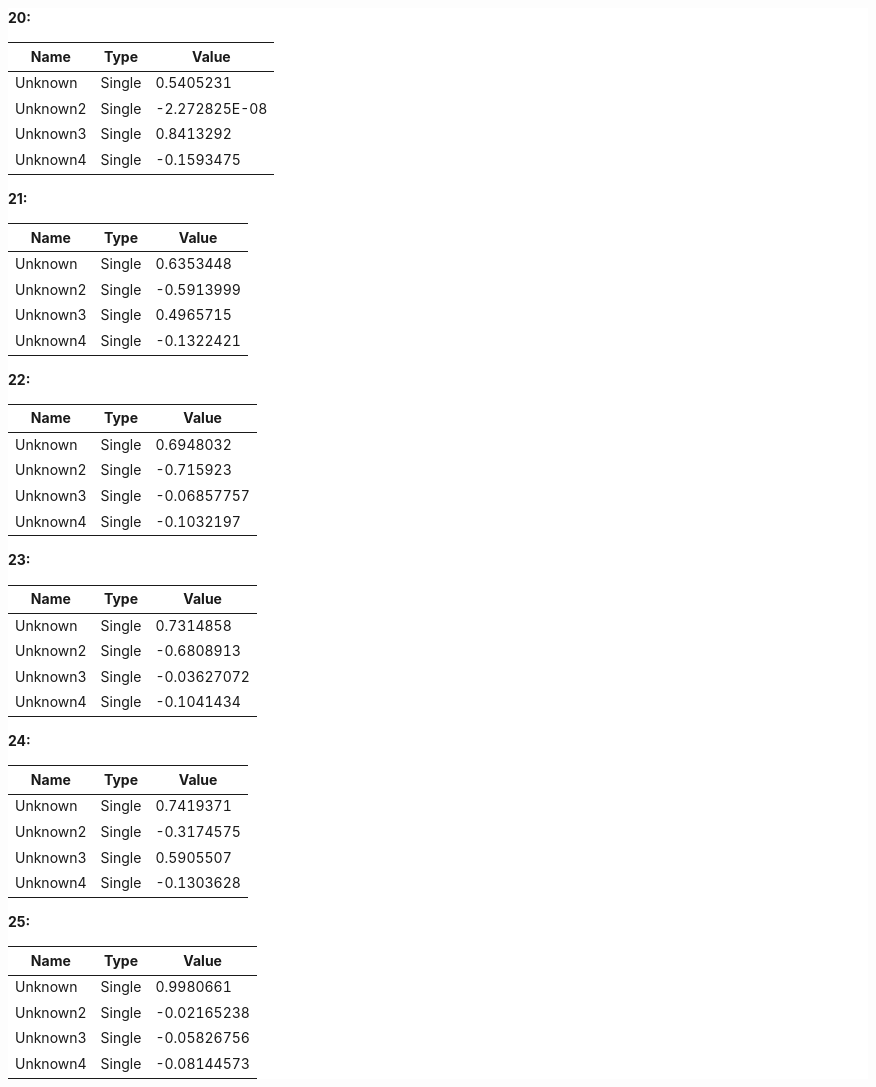 
**20:**

Name	| Type	| Value
---	|---	|---	|
Unknown	|Single	|0.5405231
Unknown2	|Single	|-2.272825E-08
Unknown3	|Single	|0.8413292
Unknown4	|Single	|-0.1593475


**21:**

Name	| Type	| Value
---	|---	|---	|
Unknown	|Single	|0.6353448
Unknown2	|Single	|-0.5913999
Unknown3	|Single	|0.4965715
Unknown4	|Single	|-0.1322421


**22:**

Name	| Type	| Value
---	|---	|---	|
Unknown	|Single	|0.6948032
Unknown2	|Single	|-0.715923
Unknown3	|Single	|-0.06857757
Unknown4	|Single	|-0.1032197


**23:**

Name	| Type	| Value
---	|---	|---	|
Unknown	|Single	|0.7314858
Unknown2	|Single	|-0.6808913
Unknown3	|Single	|-0.03627072
Unknown4	|Single	|-0.1041434


**24:**

Name	| Type	| Value
---	|---	|---	|
Unknown	|Single	|0.7419371
Unknown2	|Single	|-0.3174575
Unknown3	|Single	|0.5905507
Unknown4	|Single	|-0.1303628


**25:**

Name	| Type	| Value
---	|---	|---	|
Unknown	|Single	|0.9980661
Unknown2	|Single	|-0.02165238
Unknown3	|Single	|-0.05826756
Unknown4	|Single	|-0.08144573
